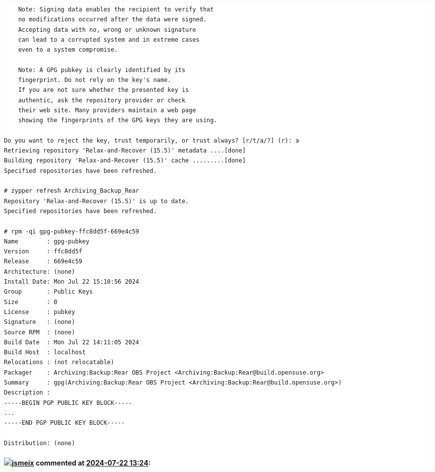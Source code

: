         Note: Signing data enables the recipient to verify that
        no modifications occurred after the data were signed.
        Accepting data with no, wrong or unknown signature
        can lead to a corrupted system and in extreme cases
        even to a system compromise.

        Note: A GPG pubkey is clearly identified by its
        fingerprint. Do not rely on the key's name.
        If you are not sure whether the presented key is
        authentic, ask the repository provider or check
        their web site. Many providers maintain a web page
        showing the fingerprints of the GPG keys they are using.

    Do you want to reject the key, trust temporarily, or trust always? [r/t/a/?] (r): a
    Retrieving repository 'Relax-and-Recover (15.5)' metadata ....[done]
    Building repository 'Relax-and-Recover (15.5)' cache .........[done]
    Specified repositories have been refreshed.

    # zypper refresh Archiving_Backup_Rear
    Repository 'Relax-and-Recover (15.5)' is up to date.                                                                                                                                  
    Specified repositories have been refreshed.

    # rpm -qi gpg-pubkey-ffc8dd5f-669e4c59
    Name        : gpg-pubkey
    Version     : ffc8dd5f
    Release     : 669e4c59
    Architecture: (none)
    Install Date: Mon Jul 22 15:10:56 2024
    Group       : Public Keys
    Size        : 0
    License     : pubkey
    Signature   : (none)
    Source RPM  : (none)
    Build Date  : Mon Jul 22 14:11:05 2024
    Build Host  : localhost
    Relocations : (not relocatable)
    Packager    : Archiving:Backup:Rear OBS Project <Archiving:Backup:Rear@build.opensuse.org>
    Summary     : gpg(Archiving:Backup:Rear OBS Project <Archiving:Backup:Rear@build.opensuse.org>)
    Description :
    -----BEGIN PGP PUBLIC KEY BLOCK-----
    ...
    -----END PGP PUBLIC KEY BLOCK-----

    Distribution: (none)

#### <img src="https://avatars.githubusercontent.com/u/1788608?u=925fc54e2ce01551392622446ece427f51e2f0ce&v=4" width="50">[jsmeix](https://github.com/jsmeix) commented at [2024-07-22 13:24](https://github.com/rear/rear/issues/3289#issuecomment-2242955740):
